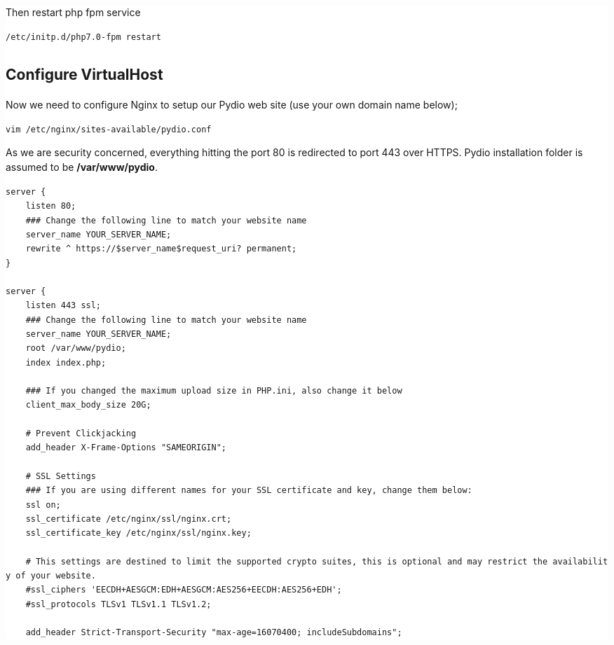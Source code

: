 Then restart php fpm service

    /etc/initp.d/php7.0-fpm restart

## Configure VirtualHost

Now we need to configure Nginx to setup our Pydio web site (use your own domain name below);

    vim /etc/nginx/sites-available/pydio.conf

As we are security concerned, everything hitting the port 80 is redirected to port 443 over HTTPS. Pydio installation folder is assumed to be **/var/www/pydio**.

	server {
		listen 80;
        ### Change the following line to match your website name
		server_name YOUR_SERVER_NAME;
		rewrite ^ https://$server_name$request_uri? permanent;
	}

	server {
        listen 443 ssl;
        ### Change the following line to match your website name
        server_name YOUR_SERVER_NAME;
        root /var/www/pydio;
        index index.php;

        ### If you changed the maximum upload size in PHP.ini, also change it below
        client_max_body_size 20G;

        # Prevent Clickjacking
        add_header X-Frame-Options "SAMEORIGIN";

        # SSL Settings
        ### If you are using different names for your SSL certificate and key, change them below:
        ssl on;
        ssl_certificate /etc/nginx/ssl/nginx.crt;
        ssl_certificate_key /etc/nginx/ssl/nginx.key;

		# This settings are destined to limit the supported crypto suites, this is optional and may restrict the availability of your website.
		#ssl_ciphers 'EECDH+AESGCM:EDH+AESGCM:AES256+EECDH:AES256+EDH';
		#ssl_protocols TLSv1 TLSv1.1 TLSv1.2;

        add_header Strict-Transport-Security "max-age=16070400; includeSubdomains";
